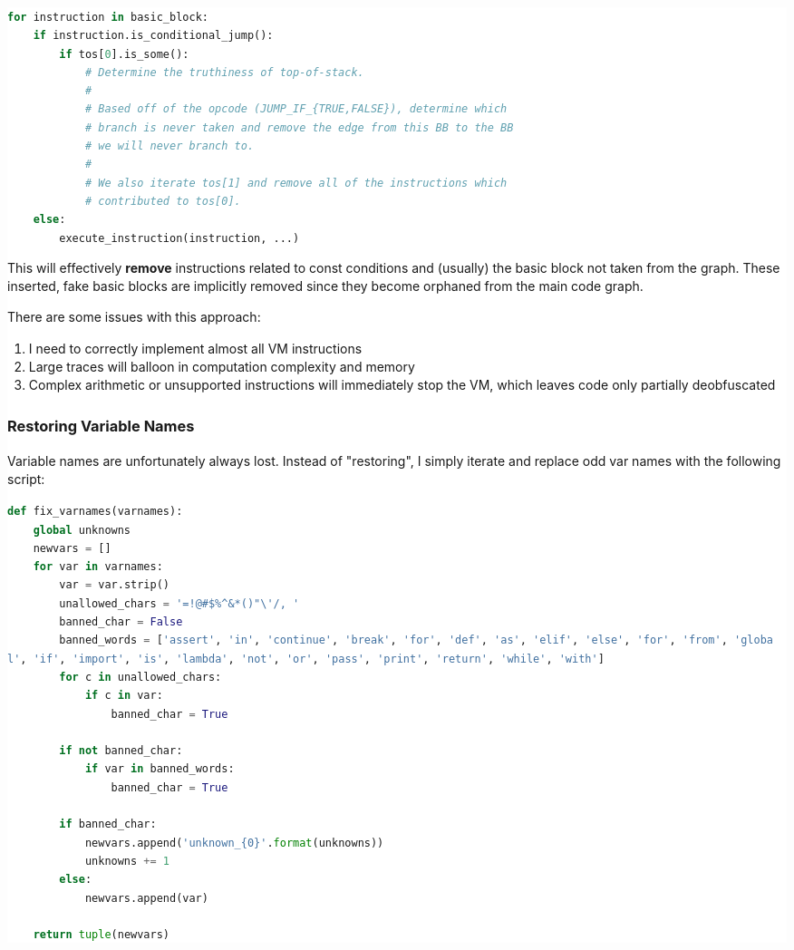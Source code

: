```python
for instruction in basic_block:
    if instruction.is_conditional_jump():
        if tos[0].is_some():
            # Determine the truthiness of top-of-stack.
            #
            # Based off of the opcode (JUMP_IF_{TRUE,FALSE}), determine which
            # branch is never taken and remove the edge from this BB to the BB
            # we will never branch to.
            #
            # We also iterate tos[1] and remove all of the instructions which
            # contributed to tos[0].
    else:
        execute_instruction(instruction, ...)
```

This will effectively **remove** instructions related to const conditions and (usually) the basic block not taken from the graph. These inserted, fake basic blocks are implicitly removed since they become orphaned from the main code graph.

There are some issues with this approach:

1. I need to correctly implement almost all VM instructions
2. Large traces will balloon in computation complexity and memory
3. Complex arithmetic or unsupported instructions will immediately stop the VM, which leaves code only partially deobfuscated

### Restoring Variable Names

Variable names are unfortunately always lost. Instead of "restoring", I simply iterate and replace odd var names with the following script:

```python
def fix_varnames(varnames):
    global unknowns
    newvars = []
    for var in varnames:
        var = var.strip()
        unallowed_chars = '=!@#$%^&*()"\'/, '
        banned_char = False
        banned_words = ['assert', 'in', 'continue', 'break', 'for', 'def', 'as', 'elif', 'else', 'for', 'from', 'global', 'if', 'import', 'is', 'lambda', 'not', 'or', 'pass', 'print', 'return', 'while', 'with']
        for c in unallowed_chars:
            if c in var:
                banned_char = True

        if not banned_char:
            if var in banned_words:
                banned_char = True

        if banned_char:
            newvars.append('unknown_{0}'.format(unknowns))
            unknowns += 1
        else:
            newvars.append(var)
    
    return tuple(newvars)
```
